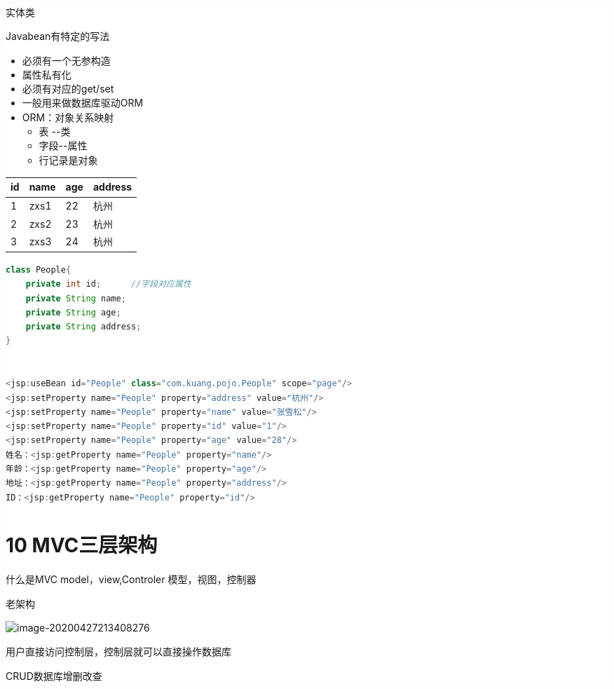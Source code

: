 实体类

Javabean有特定的写法

- 必须有一个无参构造
- 属性私有化
- 必须有对应的get/set
- 一般用来做数据库驱动ORM
- ORM：对象关系映射
  - 表  --类
  - 字段--属性
  - 行记录是对象

| id   | name | age  | address |
| ---- | ---- | ---- | ------- |
| 1    | zxs1 | 22   | 杭州    |
| 2    | zxs2 | 23   | 杭州    |
| 3    | zxs3 | 24   | 杭州    |

```java
class People{
    private int id;      //字段对应属性
    private String name;
    private String age;
    private String address;  
}


<jsp:useBean id="People" class="com.kuang.pojo.People" scope="page"/>
<jsp:setProperty name="People" property="address" value="杭州"/>
<jsp:setProperty name="People" property="name" value="张雪松"/>
<jsp:setProperty name="People" property="id" value="1"/>
<jsp:setProperty name="People" property="age" value="28"/>
姓名：<jsp:getProperty name="People" property="name"/>
年龄：<jsp:getProperty name="People" property="age"/>
地址：<jsp:getProperty name="People" property="address"/>
ID：<jsp:getProperty name="People" property="id"/>
```

# 10 MVC三层架构

什么是MVC   model，view,Controler  模型，视图，控制器

老架构

![image-20200427213408276](D:\JavaKuang\Javaweb\早些年架构.png)



用户直接访问控制层，控制层就可以直接操作数据库

CRUD数据库增删改查
